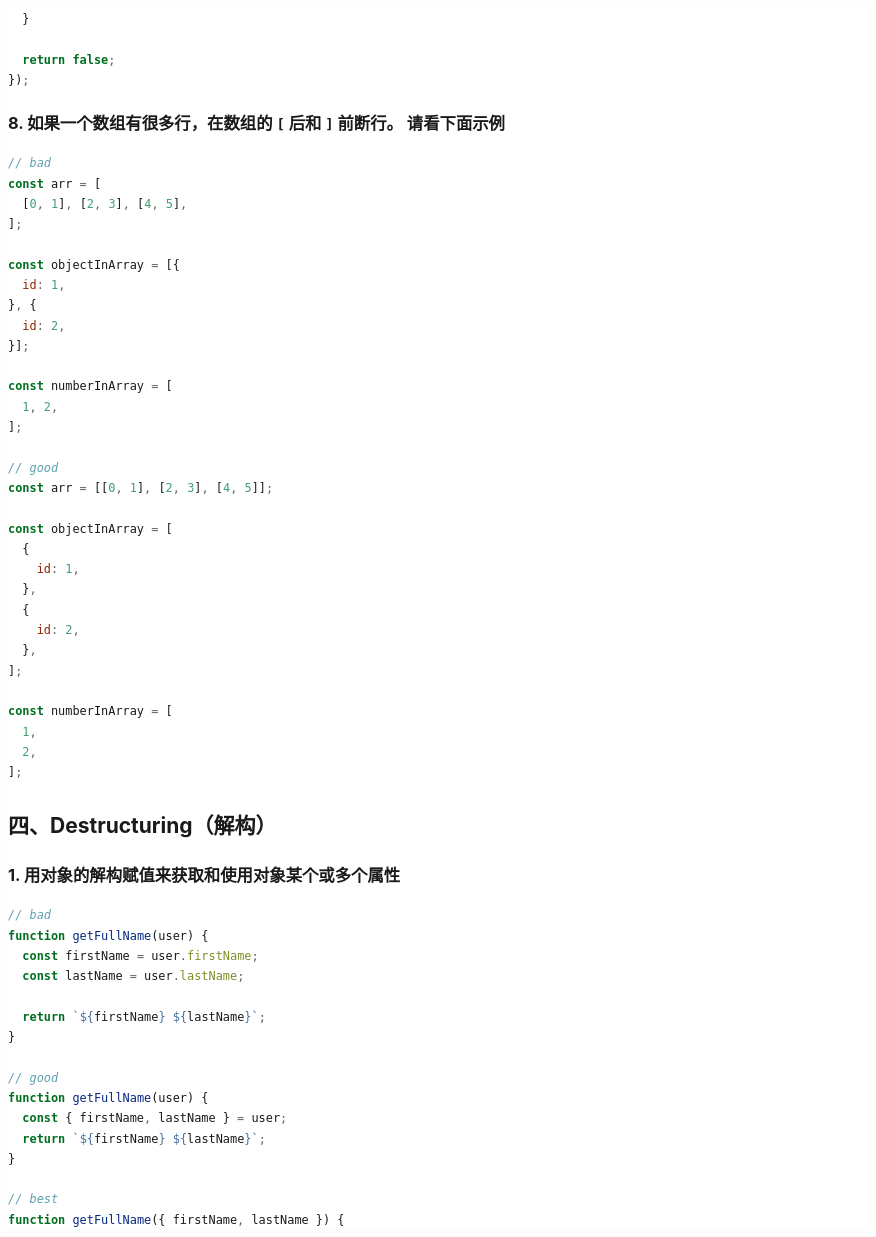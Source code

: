 ```js
  }

  return false;
});
```

### 8. 如果一个数组有很多行，在数组的 `[` 后和 `]` 前断行。 请看下面示例

```js
// bad
const arr = [
  [0, 1], [2, 3], [4, 5],
];

const objectInArray = [{
  id: 1,
}, {
  id: 2,
}];

const numberInArray = [
  1, 2,
];

// good
const arr = [[0, 1], [2, 3], [4, 5]];

const objectInArray = [
  {
    id: 1,
  },
  {
    id: 2,
  },
];

const numberInArray = [
  1,
  2,
];
```

## 四、Destructuring（解构）

### 1. 用对象的解构赋值来获取和使用对象某个或多个属性

```js
// bad
function getFullName(user) {
  const firstName = user.firstName;
  const lastName = user.lastName;

  return `${firstName} ${lastName}`;
}

// good
function getFullName(user) {
  const { firstName, lastName } = user;
  return `${firstName} ${lastName}`;
}

// best
function getFullName({ firstName, lastName }) {
```

  [index]: number